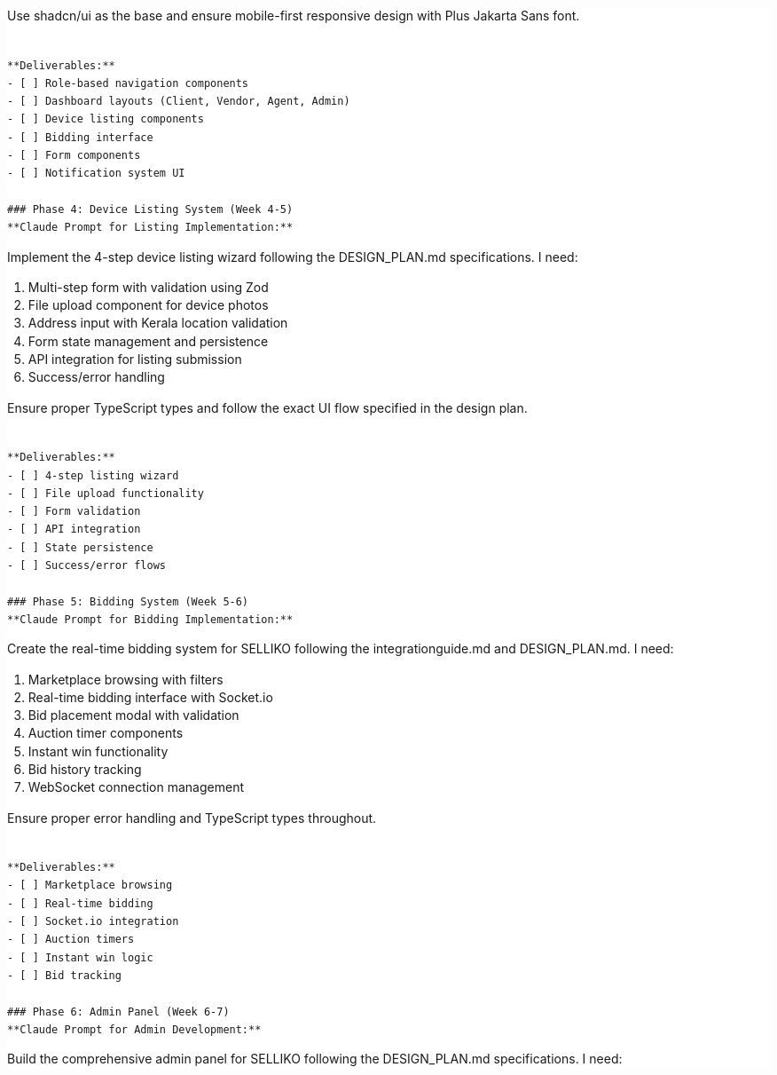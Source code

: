 Use shadcn/ui as the base and ensure mobile-first responsive design with Plus Jakarta Sans font.
```

**Deliverables:**
- [ ] Role-based navigation components
- [ ] Dashboard layouts (Client, Vendor, Agent, Admin)
- [ ] Device listing components
- [ ] Bidding interface
- [ ] Form components
- [ ] Notification system UI

### Phase 4: Device Listing System (Week 4-5)
**Claude Prompt for Listing Implementation:**
```
Implement the 4-step device listing wizard following the DESIGN_PLAN.md specifications. I need:

1. Multi-step form with validation using Zod
2. File upload component for device photos
3. Address input with Kerala location validation
4. Form state management and persistence
5. API integration for listing submission
6. Success/error handling

Ensure proper TypeScript types and follow the exact UI flow specified in the design plan.
```

**Deliverables:**
- [ ] 4-step listing wizard
- [ ] File upload functionality
- [ ] Form validation
- [ ] API integration
- [ ] State persistence
- [ ] Success/error flows

### Phase 5: Bidding System (Week 5-6)
**Claude Prompt for Bidding Implementation:**
```
Create the real-time bidding system for SELLIKO following the integrationguide.md and DESIGN_PLAN.md. I need:

1. Marketplace browsing with filters
2. Real-time bidding interface with Socket.io
3. Bid placement modal with validation
4. Auction timer components
5. Instant win functionality
6. Bid history tracking
7. WebSocket connection management

Ensure proper error handling and TypeScript types throughout.
```

**Deliverables:**
- [ ] Marketplace browsing
- [ ] Real-time bidding
- [ ] Socket.io integration
- [ ] Auction timers
- [ ] Instant win logic
- [ ] Bid tracking

### Phase 6: Admin Panel (Week 6-7)
**Claude Prompt for Admin Development:**
```
Build the comprehensive admin panel for SELLIKO following the DESIGN_PLAN.md specifications. I need:
